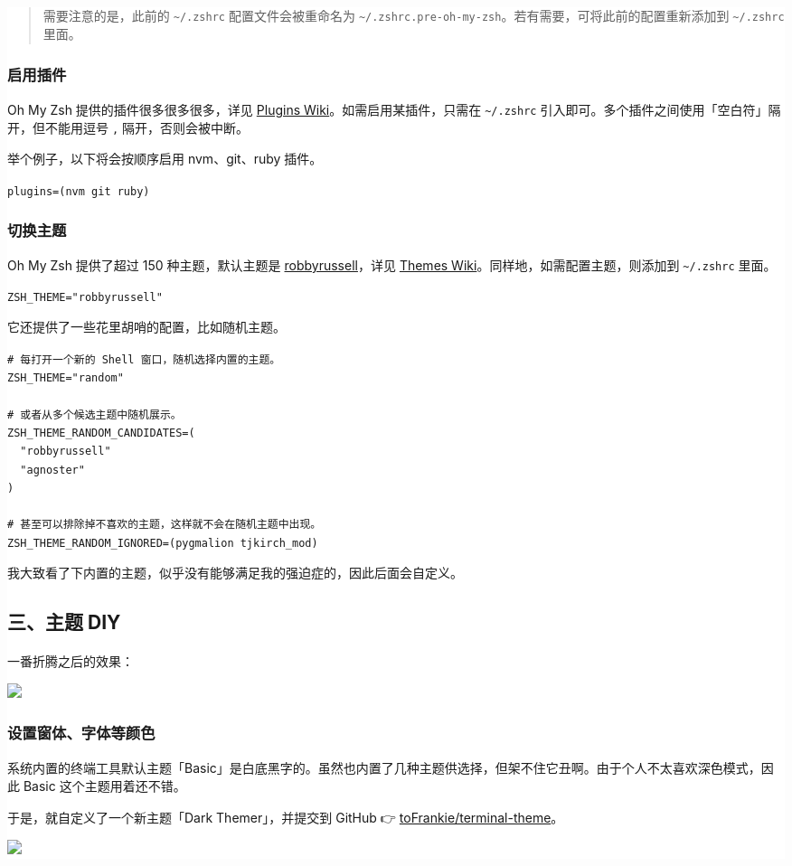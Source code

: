 > 需要注意的是，此前的 `~/.zshrc` 配置文件会被重命名为 `~/.zshrc.pre-oh-my-zsh`。若有需要，可将此前的配置重新添加到 `~/.zshrc` 里面。

### 启用插件

Oh My Zsh 提供的插件很多很多很多，详见 [Plugins Wiki](https://github.com/ohmyzsh/ohmyzsh/wiki/Plugins)。如需启用某插件，只需在 `~/.zshrc` 引入即可。多个插件之间使用「空白符」隔开，但不能用逗号 `,` 隔开，否则会被中断。

举个例子，以下将会按顺序启用 nvm、git、ruby 插件。

```shell
plugins=(nvm git ruby)
```

### 切换主题

Oh My Zsh 提供了超过 150 种主题，默认主题是 [robbyrussell](https://github.com/ohmyzsh/ohmyzsh/wiki/Themes#robbyrussell)，详见 [Themes Wiki](https://github.com/ohmyzsh/ohmyzsh/wiki/Themes)。同样地，如需配置主题，则添加到 `~/.zshrc` 里面。

```shell
ZSH_THEME="robbyrussell"
```

它还提供了一些花里胡哨的配置，比如随机主题。

```shell
# 每打开一个新的 Shell 窗口，随机选择内置的主题。
ZSH_THEME="random"

# 或者从多个候选主题中随机展示。
ZSH_THEME_RANDOM_CANDIDATES=(
  "robbyrussell"
  "agnoster"
)

# 甚至可以排除掉不喜欢的主题，这样就不会在随机主题中出现。
ZSH_THEME_RANDOM_IGNORED=(pygmalion tjkirch_mod)
```

我大致看了下内置的主题，似乎没有能够满足我的强迫症的，因此后面会自定义。

## 三、主题 DIY

一番折腾之后的效果：

![](https://upload-images.jianshu.io/upload_images/5128488-242b1b7fe3a67bd2.png?imageMogr2/auto-orient/strip%7CimageView2/2/w/1240)

### 设置窗体、字体等颜色

系统内置的终端工具默认主题「Basic」是白底黑字的。虽然也内置了几种主题供选择，但架不住它丑啊。由于个人不太喜欢深色模式，因此 Basic 这个主题用着还不错。

于是，就自定义了一个新主题「Dark Themer」，并提交到 GitHub 👉 [toFrankie/terminal-theme](https://github.com/toFrankie/terminal-theme.git)。

![](https://upload-images.jianshu.io/upload_images/5128488-f25ab514bc259702.png?imageMogr2/auto-orient/strip%7CimageView2/2/w/1240)
